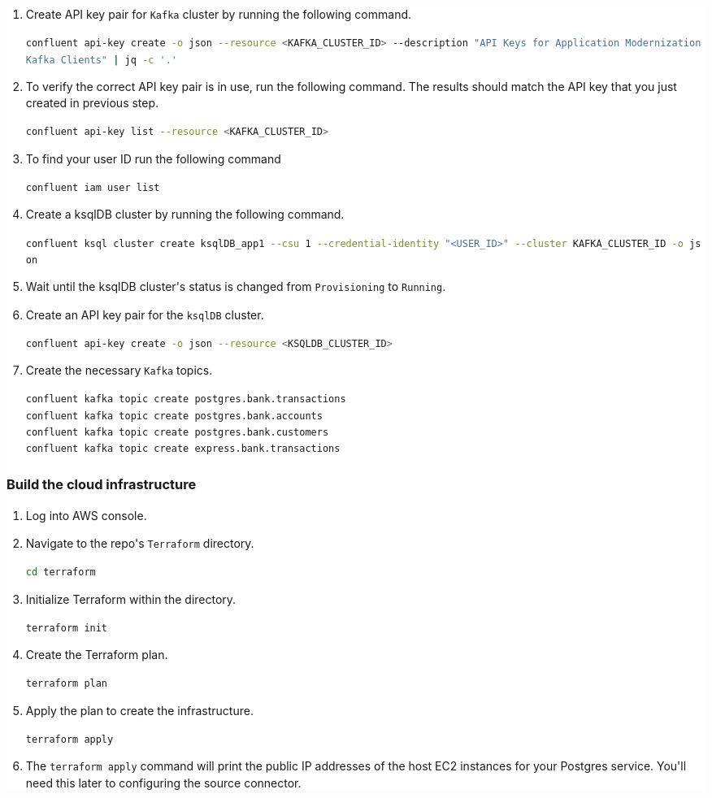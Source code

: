 1. Create API key pair for `Kafka` cluster by running the following command.

   ```bash
   confluent api-key create -o json --resource <KAFKA_CLUSTER_ID> --description "API Keys for Application Modernization Kafka Clients" | jq -c '.'
   ```

1. To verify the correct API key pair is in use, run the following command. The results should match the API key that you just created in previous step.

   ```bash
   confluent api-key list --resource <KAFKA_CLUSTER_ID>
   ```

1. To find your user ID run the following command
   ```bash
   confluent iam user list
   ```
1. Create a ksqlDB cluster by running the following command.

   ```bash
   confluent ksql cluster create ksqlDB_app1 --csu 1 --credential-identity "<USER_ID>" --cluster KAFKA_CLUSTER_ID -o json
   ```

1. Wait until the ksqlDB cluster's status is changed from `Provisioning` to `Running`.
1. Create an API key pair for the `ksqlDB` cluster.

   ```bash
   confluent api-key create -o json --resource <KSQLDB_CLUSTER_ID>
   ```

1. Create the necessary `Kafka` topics.

   ```bash
   confluent kafka topic create postgres.bank.transactions
   confluent kafka topic create postgres.bank.accounts
   confluent kafka topic create postgres.bank.customers
   confluent kafka topic create express.bank.transactions
   ```

### Build the cloud infrastructure

1. Log into AWS console.

1. Navigate to the repo's `Terraform` directory.
   ```bash
   cd terraform
   ```
1. Initialize Terraform within the directory.
   ```bash
   terraform init
   ```
1. Create the Terraform plan.
   ```bash
   terraform plan
   ```
1. Apply the plan to create the infrastructure.
   ```bash
   terraform apply
   ```
1. The `terraform apply` command will print the public IP addresses of the host EC2 instances for your Postgres service. You'll need this later to configuring the source connector.
